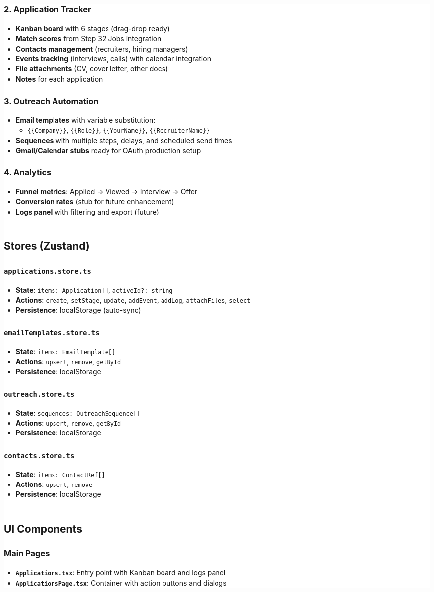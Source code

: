 ### 2. Application Tracker
- **Kanban board** with 6 stages (drag-drop ready)
- **Match scores** from Step 32 Jobs integration
- **Contacts management** (recruiters, hiring managers)
- **Events tracking** (interviews, calls) with calendar integration
- **File attachments** (CV, cover letter, other docs)
- **Notes** for each application

### 3. Outreach Automation
- **Email templates** with variable substitution:
  - `{{Company}}`, `{{Role}}`, `{{YourName}}`, `{{RecruiterName}}`
- **Sequences** with multiple steps, delays, and scheduled send times
- **Gmail/Calendar stubs** ready for OAuth production setup

### 4. Analytics
- **Funnel metrics**: Applied → Viewed → Interview → Offer
- **Conversion rates** (stub for future enhancement)
- **Logs panel** with filtering and export (future)

---

## Stores (Zustand)

### `applications.store.ts`
- **State**: `items: Application[]`, `activeId?: string`
- **Actions**: `create`, `setStage`, `update`, `addEvent`, `addLog`, `attachFiles`, `select`
- **Persistence**: localStorage (auto-sync)

### `emailTemplates.store.ts`
- **State**: `items: EmailTemplate[]`
- **Actions**: `upsert`, `remove`, `getById`
- **Persistence**: localStorage

### `outreach.store.ts`
- **State**: `sequences: OutreachSequence[]`
- **Actions**: `upsert`, `remove`, `getById`
- **Persistence**: localStorage

### `contacts.store.ts`
- **State**: `items: ContactRef[]`
- **Actions**: `upsert`, `remove`
- **Persistence**: localStorage

---

## UI Components

### Main Pages
- **`Applications.tsx`**: Entry point with Kanban board and logs panel
- **`ApplicationsPage.tsx`**: Container with action buttons and dialogs
